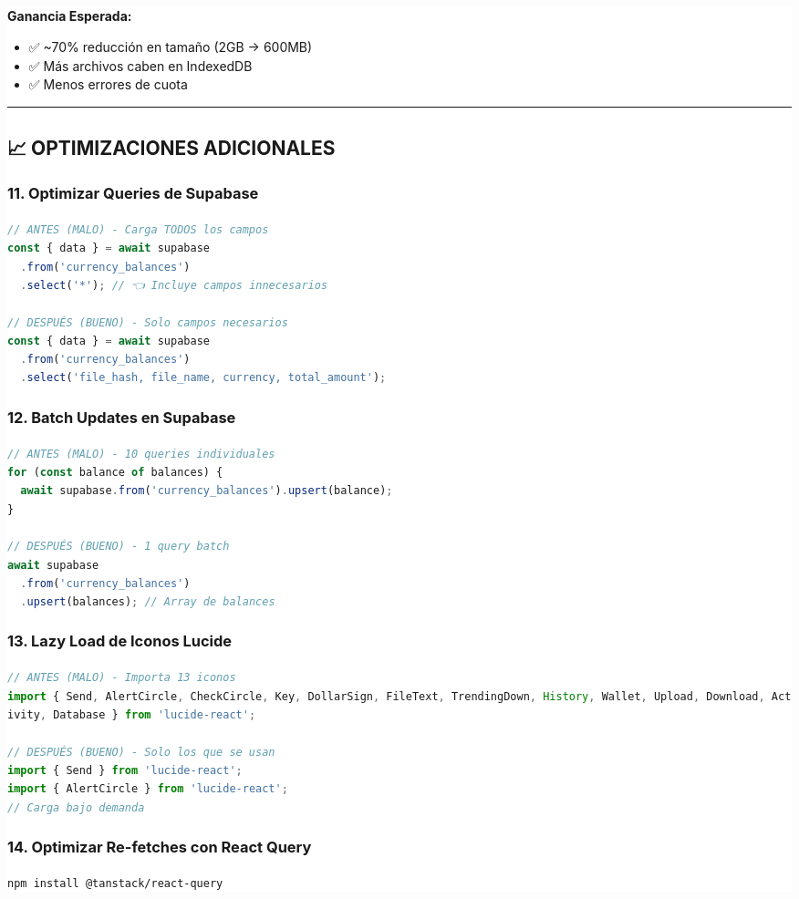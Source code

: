 **Ganancia Esperada:**
- ✅ ~70% reducción en tamaño (2GB → 600MB)
- ✅ Más archivos caben en IndexedDB
- ✅ Menos errores de cuota

---

## 📈 OPTIMIZACIONES ADICIONALES

### 11. **Optimizar Queries de Supabase**

```typescript
// ANTES (MALO) - Carga TODOS los campos
const { data } = await supabase
  .from('currency_balances')
  .select('*'); // 👈 Incluye campos innecesarios

// DESPUÉS (BUENO) - Solo campos necesarios
const { data } = await supabase
  .from('currency_balances')
  .select('file_hash, file_name, currency, total_amount');
```

### 12. **Batch Updates en Supabase**

```typescript
// ANTES (MALO) - 10 queries individuales
for (const balance of balances) {
  await supabase.from('currency_balances').upsert(balance);
}

// DESPUÉS (BUENO) - 1 query batch
await supabase
  .from('currency_balances')
  .upsert(balances); // Array de balances
```

### 13. **Lazy Load de Iconos Lucide**

```typescript
// ANTES (MALO) - Importa 13 iconos
import { Send, AlertCircle, CheckCircle, Key, DollarSign, FileText, TrendingDown, History, Wallet, Upload, Download, Activity, Database } from 'lucide-react';

// DESPUÉS (BUENO) - Solo los que se usan
import { Send } from 'lucide-react';
import { AlertCircle } from 'lucide-react';
// Carga bajo demanda
```

### 14. **Optimizar Re-fetches con React Query**

```bash
npm install @tanstack/react-query
```
